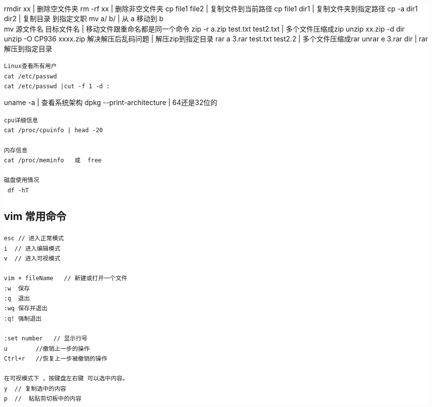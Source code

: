 rmdir xx  |	删除空文件夹
rm -rf xx  |	删除非空文件夹
cp file1 file2   |	复制文件到当前路径
cp  file1 dir1 | 复制文件夹到指定路径
cp -a dir1 dir2  |	复制目录 到指定文职
mv a/  b/ | 从 a 移动到 b  
mv 源文件名 目标文件名 | 移动文件跟重命名都是同一个命令
zip -r a.zip test.txt test2.txt | 多个文件压缩成zip
unzip xx.zip -d dir  <br>  unzip -O CP936 xxxx.zip  解决解压后乱码问题 | 解压zip到指定目录
rar a 3.rar test.txt test2.2  | 多个文件压缩成rar
unrar e  3.rar  dir | rar解压到指定目录

```text
Linux查看所有用户
cat /etc/passwd
cat /etc/passwd |cut -f 1 -d :
```



uname -a  | 查看系统架构
dpkg --print-architecture | 64还是32位的

```text
cpu详细信息
cat /proc/cpuinfo | head -20

内存信息  
cat /proc/meminfo   或  free

磁盘使用情况
 df -hT
```


## vim 常用命令
```text
esc // 进入正常模式
i  // 进入编辑模式
v  // 进入可视模式

vim + fileName   // 新建或打开一个文件
:w  保存
:q  退出
:wq 保存并退出
:q! 强制退出

:set number   // 显示行号
u        //撤销上一步的操作
Ctrl+r   //恢复上一步被撤销的操作

在可视模式下 ，按键盘左右键 可以选中内容。
y  // 复制选中的内容
p  //  粘贴剪切板中的内容
```
